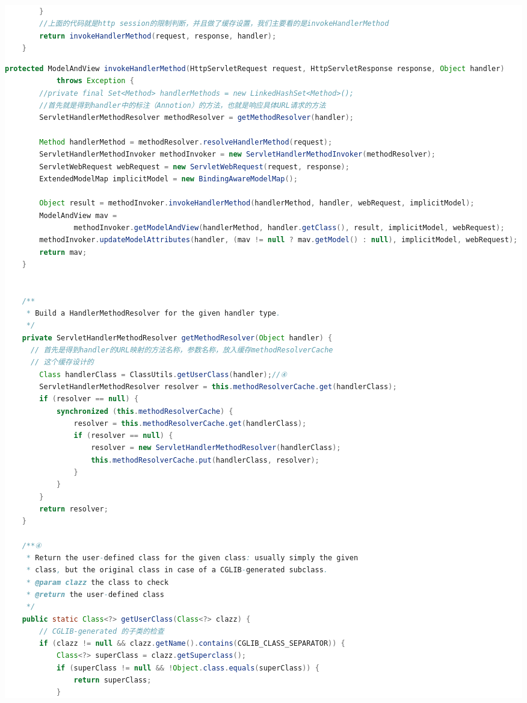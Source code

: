 ~~~java
		}
		//上面的代码就是http session的限制判断，并且做了缓存设置，我们主要看的是invokeHandlerMethod
		return invokeHandlerMethod(request, response, handler);
	}
~~~

~~~java
protected ModelAndView invokeHandlerMethod(HttpServletRequest request, HttpServletResponse response, Object handler)
			throws Exception {
		//private final Set<Method> handlerMethods = new LinkedHashSet<Method>();
		//首先就是得到handler中的标注（Annotion）的方法，也就是响应具体URL请求的方法
		ServletHandlerMethodResolver methodResolver = getMethodResolver(handler);
		
		Method handlerMethod = methodResolver.resolveHandlerMethod(request);
		ServletHandlerMethodInvoker methodInvoker = new ServletHandlerMethodInvoker(methodResolver);
		ServletWebRequest webRequest = new ServletWebRequest(request, response);
		ExtendedModelMap implicitModel = new BindingAwareModelMap();

		Object result = methodInvoker.invokeHandlerMethod(handlerMethod, handler, webRequest, implicitModel);
		ModelAndView mav =
				methodInvoker.getModelAndView(handlerMethod, handler.getClass(), result, implicitModel, webRequest);
		methodInvoker.updateModelAttributes(handler, (mav != null ? mav.getModel() : null), implicitModel, webRequest);
		return mav;
	}
	
	
	/**
	 * Build a HandlerMethodResolver for the given handler type.
	 */
	private ServletHandlerMethodResolver getMethodResolver(Object handler) {
	  // 首先是得到handler的URL映射的方法名称，参数名称，放入缓存methodResolverCache
	  // 这个缓存设计的
		Class handlerClass = ClassUtils.getUserClass(handler);//④
		ServletHandlerMethodResolver resolver = this.methodResolverCache.get(handlerClass);
		if (resolver == null) {
			synchronized (this.methodResolverCache) {
				resolver = this.methodResolverCache.get(handlerClass);
				if (resolver == null) {
					resolver = new ServletHandlerMethodResolver(handlerClass);
					this.methodResolverCache.put(handlerClass, resolver);
				}
			}
		}
		return resolver;
	}
	
	/**④
	 * Return the user-defined class for the given class: usually simply the given
	 * class, but the original class in case of a CGLIB-generated subclass.
	 * @param clazz the class to check
	 * @return the user-defined class
	 */
	public static Class<?> getUserClass(Class<?> clazz) {
		// CGLIB-generated 的子类的检查
		if (clazz != null && clazz.getName().contains(CGLIB_CLASS_SEPARATOR)) {
			Class<?> superClass = clazz.getSuperclass();
			if (superClass != null && !Object.class.equals(superClass)) {
				return superClass;
			}
~~~